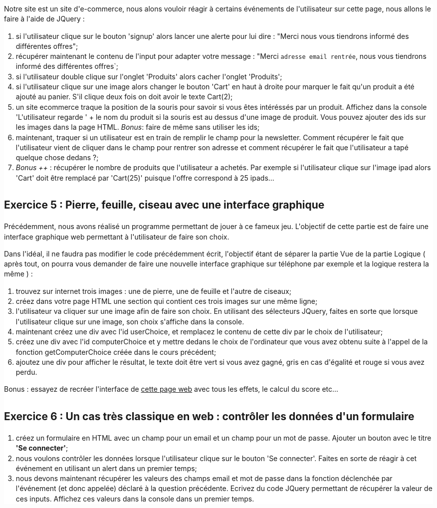 Notre site est un site d'e-commerce, nous alons vouloir réagir à certains événements de l'utilisateur sur cette page, nous allons le faire à l'aide de JQuery :

1. si l'utilisateur clique sur le bouton 'signup' alors lancer une alerte pour lui dire : "Merci nous vous tiendrons informé des différentes offres";
2. récupérer maintenant le contenu de l'input pour adapter votre message : "Merci `adresse email rentrée`, nous vous tiendrons informé des différentes offres`;
3. si l'utilisateur double clique sur l'onglet 'Produits' alors cacher l'onglet 'Produits';
4. si l'utilisateur clique sur une image alors changer le bouton 'Cart' en haut à droite pour marquer le fait qu'un produit a été ajouté au panier. S'il clique deux fois on doit avoir le texte Cart(2);
5. un site ecommerce traque la position de la souris pour savoir si vous êtes intéréssés par un produit. Affichez dans la console 'L'utilisateur regarde ' + le nom du produit si la souris est au dessus d'une image de produit. Vous pouvez ajouter des ids sur les images dans la page HTML. *Bonus*: faire de même sans utiliser les ids;
6. maintenant, traquer si un utilisateur est en train de remplir le champ pour la newsletter. Comment récupérer le fait que l'utilisateur vient de cliquer dans le champ pour rentrer son adresse et comment récupérer le fait que l'utilisateur a tapé quelque chose dedans ?;
5. *Bonus ++* : récupérer le nombre de produits que l'utilisateur a achetés. Par exemple si l'utilisateur clique sur l'image ipad alors 'Cart' doit être remplacé par 'Cart(25)' puisque l'offre correspond à 25 ipads...


## Exercice 5 : Pierre, feuille, ciseau avec une interface graphique

Précédemment, nous avons réalisé un programme permettant de jouer à ce fameux jeu.
L'objectif de cette partie est de faire une interface graphique web permettant à l'utilisateur de faire son choix.

Dans l'idéal, il ne faudra pas modifier le code précédemment écrit, l'objectif étant de séparer la partie Vue de la partie Logique ( après tout, on pourra vous demander de faire une nouvelle interface graphique sur téléphone par exemple et la logique restera la même ) :

1. trouvez sur internet trois images : une de pierre, une de feuille et l'autre de ciseaux;
2. créez dans votre page HTML une section qui contient ces trois images sur une même ligne;
3. l'utilisateur va cliquer sur une image afin de faire son choix. En utilisant des sélecteurs JQuery, faites en sorte que lorsque l'utilisateur clique sur une image, son choix s'affiche dans la console.
4. maintenant créez une div avec l'id userChoice, et remplacez le contenu de cette div par le choix de l'utilisateur;
5. créez une div avec l'id computerChoice et y mettre dedans le choix de l'ordinateur que vous avez obtenu suite à l'appel de la fonction getComputerChoice créée dans le cours précédent;
6. ajoutez une div pour afficher le résultat, le texte doit être vert si vous avez gagné, gris en cas d'égalité et rouge si vous avez perdu.

Bonus : essayez de recréer l'interface de [cette page web](https://www.koreus.com/jeu/ciseauxpapiercaillou.html) avec tous les effets, le calcul du score etc...

## Exercice 6 : Un cas très classique en web : contrôler les données d'un formulaire

1. créez un formulaire en HTML avec un champ pour un email et un champ pour un mot de passe. Ajouter un bouton avec le titre **'Se connecter'**;
2. nous voulons contrôler les données lorsque l'utilisateur clique sur le bouton 'Se connecter'. Faites en sorte de réagir à cet événement en utilisant un alert dans un premier temps;
3. nous devons maintenant récupérer les valeurs des champs email et mot de passe dans la fonction déclenchée par l'événement (et donc appelée) déclaré à la question précédente. Ecrivez du code JQuery permettant de récupérer la valeur de ces inputs. Affichez ces valeurs dans la console dans un premier temps.
